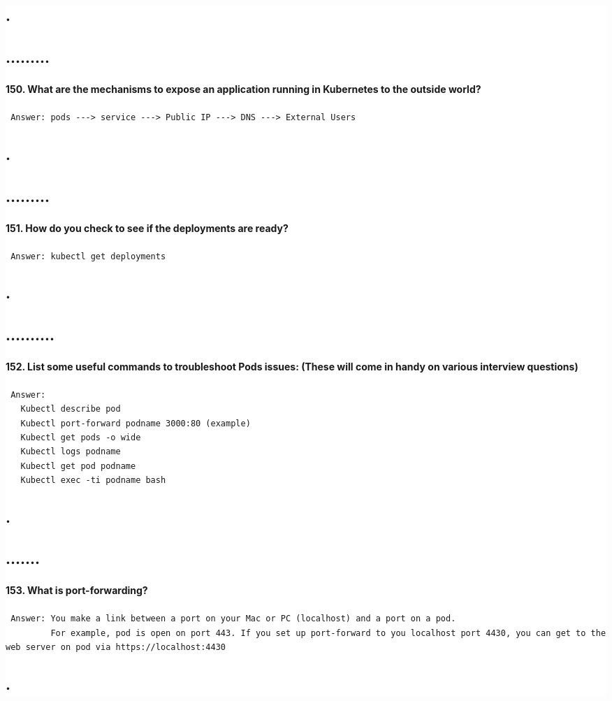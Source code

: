 ## .



## .........

#### 150. What are the mechanisms to expose an application running in Kubernetes to the outside world?

     Answer: pods ---> service ---> Public IP ---> DNS ---> External Users

## .


## .........

#### 151. How do you check to see if the deployments are ready?

     Answer: kubectl get deployments

## .


## ..........

#### 152. List some useful commands to troubleshoot Pods issues:  (These will come in handy on various interview questions)

     Answer:
       Kubectl describe pod
       Kubectl port-forward podname 3000:80 (example)
       Kubectl get pods -o wide
       Kubectl logs podname
       Kubectl get pod podname
       Kubectl exec -ti podname bash


## .


## .......

#### 153. What is port-forwarding?

     Answer: You make a link between a port on your Mac or PC (localhost) and a port on a pod.
             For example, pod is open on port 443. If you set up port-forward to you localhost port 4430, you can get to the web server on pod via https://localhost:4430

## .
